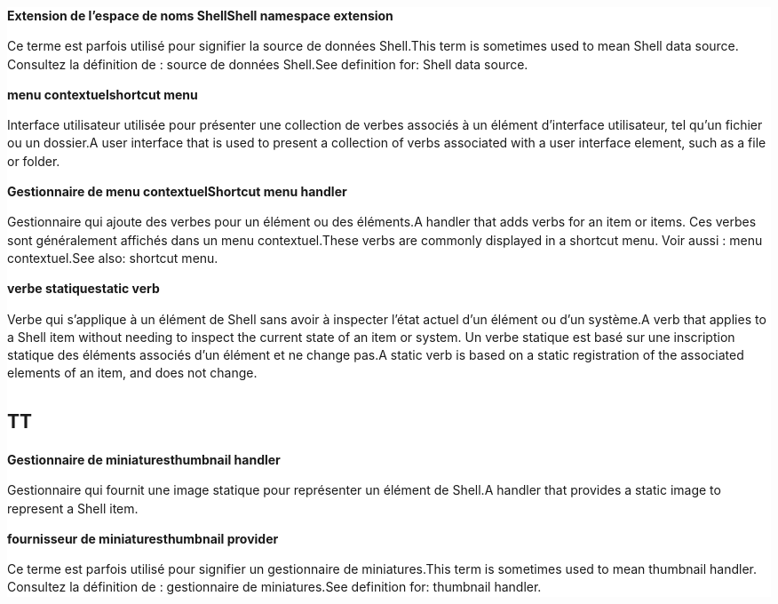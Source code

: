 <span data-ttu-id="6aa10-436">**Extension de l’espace de noms Shell**</span><span class="sxs-lookup"><span data-stu-id="6aa10-436">**Shell namespace extension**</span></span>

<span data-ttu-id="6aa10-437">Ce terme est parfois utilisé pour signifier la source de données Shell.</span><span class="sxs-lookup"><span data-stu-id="6aa10-437">This term is sometimes used to mean Shell data source.</span></span> <span data-ttu-id="6aa10-438">Consultez la définition de : source de données Shell.</span><span class="sxs-lookup"><span data-stu-id="6aa10-438">See definition for: Shell data source.</span></span>

<span data-ttu-id="6aa10-439">**menu contextuel**</span><span class="sxs-lookup"><span data-stu-id="6aa10-439">**shortcut menu**</span></span>

<span data-ttu-id="6aa10-440">Interface utilisateur utilisée pour présenter une collection de verbes associés à un élément d’interface utilisateur, tel qu’un fichier ou un dossier.</span><span class="sxs-lookup"><span data-stu-id="6aa10-440">A user interface that is used to present a collection of verbs associated with a user interface element, such as a file or folder.</span></span>

<span data-ttu-id="6aa10-441">**Gestionnaire de menu contextuel**</span><span class="sxs-lookup"><span data-stu-id="6aa10-441">**Shortcut menu handler**</span></span>

<span data-ttu-id="6aa10-442">Gestionnaire qui ajoute des verbes pour un élément ou des éléments.</span><span class="sxs-lookup"><span data-stu-id="6aa10-442">A handler that adds verbs for an item or items.</span></span> <span data-ttu-id="6aa10-443">Ces verbes sont généralement affichés dans un menu contextuel.</span><span class="sxs-lookup"><span data-stu-id="6aa10-443">These verbs are commonly displayed in a shortcut menu.</span></span> <span data-ttu-id="6aa10-444">Voir aussi : menu contextuel.</span><span class="sxs-lookup"><span data-stu-id="6aa10-444">See also: shortcut menu.</span></span>

<span data-ttu-id="6aa10-445">**verbe statique**</span><span class="sxs-lookup"><span data-stu-id="6aa10-445">**static verb**</span></span>

<span data-ttu-id="6aa10-446">Verbe qui s’applique à un élément de Shell sans avoir à inspecter l’état actuel d’un élément ou d’un système.</span><span class="sxs-lookup"><span data-stu-id="6aa10-446">A verb that applies to a Shell item without needing to inspect the current state of an item or system.</span></span> <span data-ttu-id="6aa10-447">Un verbe statique est basé sur une inscription statique des éléments associés d’un élément et ne change pas.</span><span class="sxs-lookup"><span data-stu-id="6aa10-447">A static verb is based on a static registration of the associated elements of an item, and does not change.</span></span>

## <a name="t"></a><span data-ttu-id="6aa10-448">T</span><span class="sxs-lookup"><span data-stu-id="6aa10-448">T</span></span>

<span data-ttu-id="6aa10-449">**Gestionnaire de miniatures**</span><span class="sxs-lookup"><span data-stu-id="6aa10-449">**thumbnail handler**</span></span>

<span data-ttu-id="6aa10-450">Gestionnaire qui fournit une image statique pour représenter un élément de Shell.</span><span class="sxs-lookup"><span data-stu-id="6aa10-450">A handler that provides a static image to represent a Shell item.</span></span>

<span data-ttu-id="6aa10-451">**fournisseur de miniatures**</span><span class="sxs-lookup"><span data-stu-id="6aa10-451">**thumbnail provider**</span></span>

<span data-ttu-id="6aa10-452">Ce terme est parfois utilisé pour signifier un gestionnaire de miniatures.</span><span class="sxs-lookup"><span data-stu-id="6aa10-452">This term is sometimes used to mean thumbnail handler.</span></span> <span data-ttu-id="6aa10-453">Consultez la définition de : gestionnaire de miniatures.</span><span class="sxs-lookup"><span data-stu-id="6aa10-453">See definition for: thumbnail handler.</span></span>
